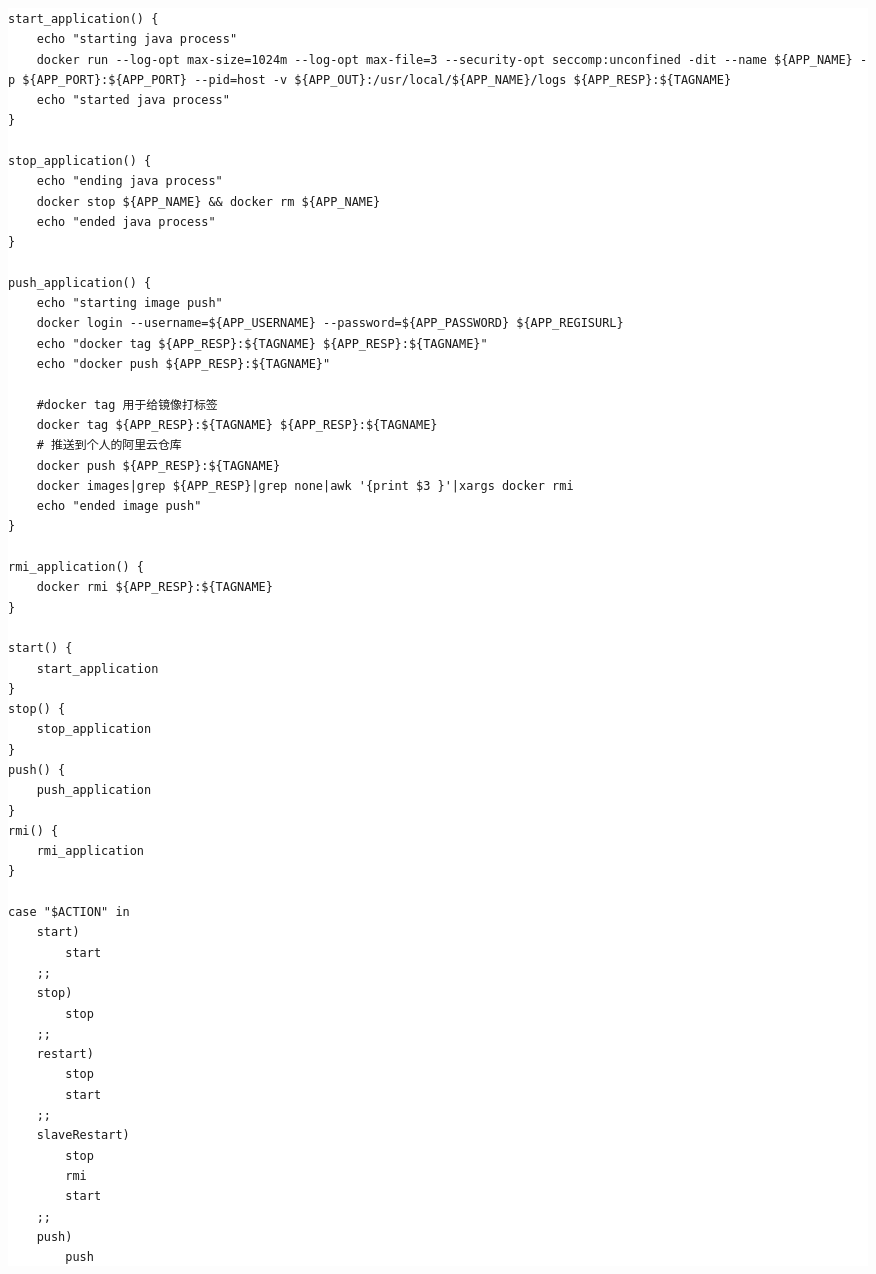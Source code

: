```
start_application() {
    echo "starting java process"
    docker run --log-opt max-size=1024m --log-opt max-file=3 --security-opt seccomp:unconfined -dit --name ${APP_NAME} -p ${APP_PORT}:${APP_PORT} --pid=host -v ${APP_OUT}:/usr/local/${APP_NAME}/logs ${APP_RESP}:${TAGNAME}
    echo "started java process"
}

stop_application() {
    echo "ending java process"
    docker stop ${APP_NAME} && docker rm ${APP_NAME}
    echo "ended java process"
}

push_application() {
    echo "starting image push"
    docker login --username=${APP_USERNAME} --password=${APP_PASSWORD} ${APP_REGISURL}
    echo "docker tag ${APP_RESP}:${TAGNAME} ${APP_RESP}:${TAGNAME}"
    echo "docker push ${APP_RESP}:${TAGNAME}"

    #docker tag 用于给镜像打标签
    docker tag ${APP_RESP}:${TAGNAME} ${APP_RESP}:${TAGNAME}
    # 推送到个人的阿里云仓库
    docker push ${APP_RESP}:${TAGNAME}
    docker images|grep ${APP_RESP}|grep none|awk '{print $3 }'|xargs docker rmi
    echo "ended image push"
}

rmi_application() {
    docker rmi ${APP_RESP}:${TAGNAME}
}

start() {
    start_application
}
stop() {
    stop_application
}
push() {
    push_application
}
rmi() {
    rmi_application
}

case "$ACTION" in
    start)
        start
    ;;
    stop)
        stop
    ;;
    restart)
        stop
        start
    ;;
    slaveRestart)
        stop
        rmi
        start
    ;;
    push)
        push
```